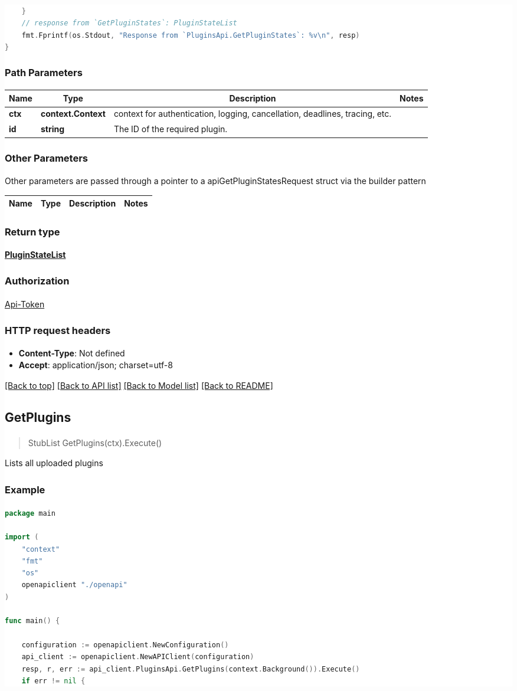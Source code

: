 ```go
    }
    // response from `GetPluginStates`: PluginStateList
    fmt.Fprintf(os.Stdout, "Response from `PluginsApi.GetPluginStates`: %v\n", resp)
}
```

### Path Parameters


Name | Type | Description  | Notes
------------- | ------------- | ------------- | -------------
**ctx** | **context.Context** | context for authentication, logging, cancellation, deadlines, tracing, etc.
**id** | **string** | The ID of the required plugin. | 

### Other Parameters

Other parameters are passed through a pointer to a apiGetPluginStatesRequest struct via the builder pattern


Name | Type | Description  | Notes
------------- | ------------- | ------------- | -------------


### Return type

[**PluginStateList**](PluginStateList.md)

### Authorization

[Api-Token](../README.md#Api-Token)

### HTTP request headers

- **Content-Type**: Not defined
- **Accept**: application/json; charset=utf-8

[[Back to top]](#) [[Back to API list]](../README.md#documentation-for-api-endpoints)
[[Back to Model list]](../README.md#documentation-for-models)
[[Back to README]](../README.md)


## GetPlugins

> StubList GetPlugins(ctx).Execute()

Lists all uploaded plugins

### Example

```go
package main

import (
    "context"
    "fmt"
    "os"
    openapiclient "./openapi"
)

func main() {

    configuration := openapiclient.NewConfiguration()
    api_client := openapiclient.NewAPIClient(configuration)
    resp, r, err := api_client.PluginsApi.GetPlugins(context.Background()).Execute()
    if err != nil {
```